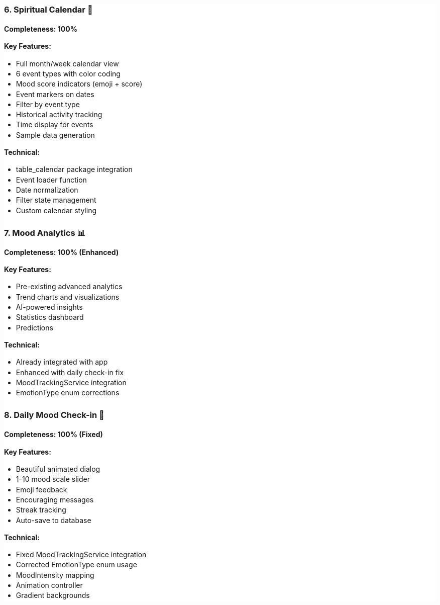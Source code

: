 ### 6. Spiritual Calendar 📅
**Completeness: 100%**

**Key Features:**
- Full month/week calendar view
- 6 event types with color coding
- Mood score indicators (emoji + score)
- Event markers on dates
- Filter by event type
- Historical activity tracking
- Time display for events
- Sample data generation

**Technical:**
- table_calendar package integration
- Event loader function
- Date normalization
- Filter state management
- Custom calendar styling

### 7. Mood Analytics 📊
**Completeness: 100% (Enhanced)**

**Key Features:**
- Pre-existing advanced analytics
- Trend charts and visualizations
- AI-powered insights
- Statistics dashboard
- Predictions

**Technical:**
- Already integrated with app
- Enhanced with daily check-in fix
- MoodTrackingService integration
- EmotionType enum corrections

### 8. Daily Mood Check-in 🌅
**Completeness: 100% (Fixed)**

**Key Features:**
- Beautiful animated dialog
- 1-10 mood scale slider
- Emoji feedback
- Encouraging messages
- Streak tracking
- Auto-save to database

**Technical:**
- Fixed MoodTrackingService integration
- Corrected EmotionType enum usage
- MoodIntensity mapping
- Animation controller
- Gradient backgrounds
